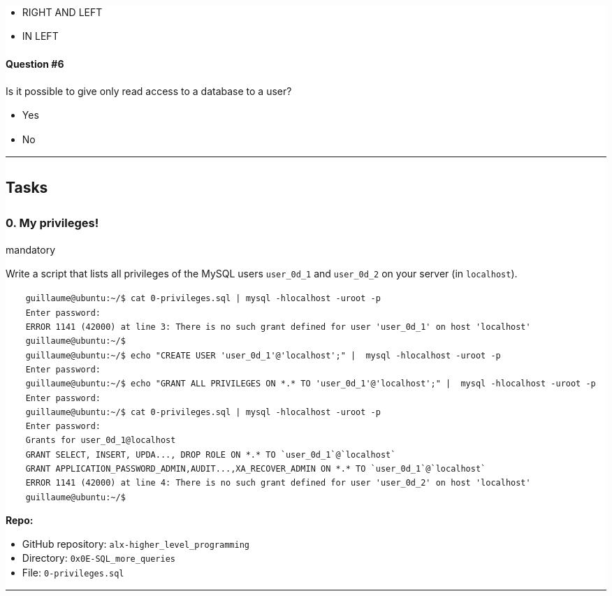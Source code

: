 *   RIGHT AND LEFT
    
*   IN LEFT
    

#### Question #6

Is it possible to give only read access to a database to a user?

*   Yes
    
*   No
    

-----
Tasks
-----

### 0\. My privileges!

mandatory

Write a script that lists all privileges of the MySQL users `user_0d_1` and `user_0d_2` on your server (in `localhost`).
```
    guillaume@ubuntu:~/$ cat 0-privileges.sql | mysql -hlocalhost -uroot -p
    Enter password: 
    ERROR 1141 (42000) at line 3: There is no such grant defined for user 'user_0d_1' on host 'localhost'
    guillaume@ubuntu:~/$ 
    guillaume@ubuntu:~/$ echo "CREATE USER 'user_0d_1'@'localhost';" |  mysql -hlocalhost -uroot -p
    Enter password: 
    guillaume@ubuntu:~/$ echo "GRANT ALL PRIVILEGES ON *.* TO 'user_0d_1'@'localhost';" |  mysql -hlocalhost -uroot -p
    Enter password: 
    guillaume@ubuntu:~/$ cat 0-privileges.sql | mysql -hlocalhost -uroot -p
    Enter password: 
    Grants for user_0d_1@localhost                                                                                                
    GRANT SELECT, INSERT, UPDA..., DROP ROLE ON *.* TO `user_0d_1`@`localhost`                                                                                                                             
    GRANT APPLICATION_PASSWORD_ADMIN,AUDIT...,XA_RECOVER_ADMIN ON *.* TO `user_0d_1`@`localhost`                                        
    ERROR 1141 (42000) at line 4: There is no such grant defined for user 'user_0d_2' on host 'localhost'              
    guillaume@ubuntu:~/$ 
```    

**Repo:**

*   GitHub repository: `alx-higher_level_programming`
*   Directory: `0x0E-SQL_more_queries`
*   File: `0-privileges.sql`

---
